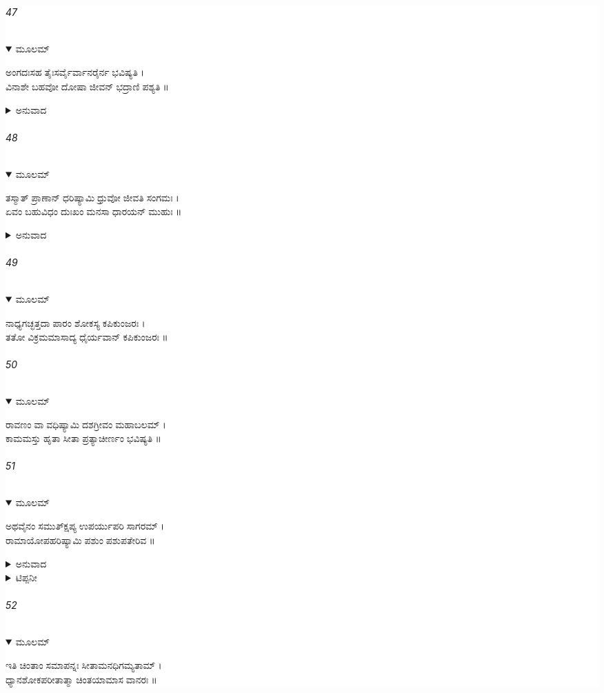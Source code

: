 ###### 47


<details open><summary>ಮೂಲಮ್</summary>

ಅಂಗದಃಸಹ ತೈಃಸರ್ವೈರ್ವಾನರೈರ್ನ ಭವಿಷ್ಯತಿ ।  
ವಿನಾಶೇ ಬಹವೋ ದೋಷಾ ಜೀವನ್ ಭದ್ರಾಣಿ ಪಶ್ಯತಿ ॥
</details>

<details><summary>ಅನುವಾದ</summary></details>

###### 48


<details open><summary>ಮೂಲಮ್</summary>

ತಸ್ಮಾತ್ ಪ್ರಾಣಾನ್ ಧರಿಷ್ಯಾಮಿ ಧ್ರುವೋ ಜೀವತಿ ಸಂಗಮಃ ।  
ಏವಂ ಬಹುವಿಧಂ ದುಃಖಂ ಮನಸಾ ಧಾರಯನ್ ಮುಹುಃ ॥
</details>

<details><summary>ಅನುವಾದ</summary></details>

###### 49


<details open><summary>ಮೂಲಮ್</summary>

ನಾಧ್ಯಗಚ್ಛತ್ತದಾ ಪಾರಂ ಶೋಕಸ್ಯ ಕಪಿಕುಂಜರಃ ।  
ತತೋ ವಿಕ್ರಮಮಾಸಾದ್ಯ ಧೈರ್ಯವಾನ್ ಕಪಿಕುಂಜರಃ ॥
</details>

###### 50


<details open><summary>ಮೂಲಮ್</summary>

ರಾವಣಂ ವಾ ವಧಿಷ್ಯಾಮಿ ದಶಗ್ರೀವಂ ಮಹಾಬಲಮ್ ।  
ಕಾಮಮಸ್ತು ಹೃತಾ ಸೀತಾ ಪ್ರತ್ಯಾಚೀರ್ಣಂ ಭವಿಷ್ಯತಿ ॥
</details>

###### 51


<details open><summary>ಮೂಲಮ್</summary>

ಅಥವೈನಂ ಸಮುತ್ಕ್ಷಿಪ್ಯ ಉಪರ್ಯುಪರಿ ಸಾಗರಮ್ ।  
ರಾಮಾಯೋಪಹರಿಷ್ಯಾಮಿ ಪಶುಂ ಪಶುಪತೇರಿವ ॥
</details>

<details><summary>ಅನುವಾದ</summary></details>

<details><summary>ಟಿಪ್ಪನೀ</summary></details>

###### 52


<details open><summary>ಮೂಲಮ್</summary>

ಇತಿ ಚಿಂತಾಂ ಸಮಾಪನ್ನಃ ಸೀತಾಮನಧಿಗಮ್ಯತಾಮ್ ।  
ಧ್ಯಾನಶೋಕಪರೀತಾತ್ಮಾ ಚಿಂತಯಾಮಾಸ ವಾನರಃ ॥
</details>
